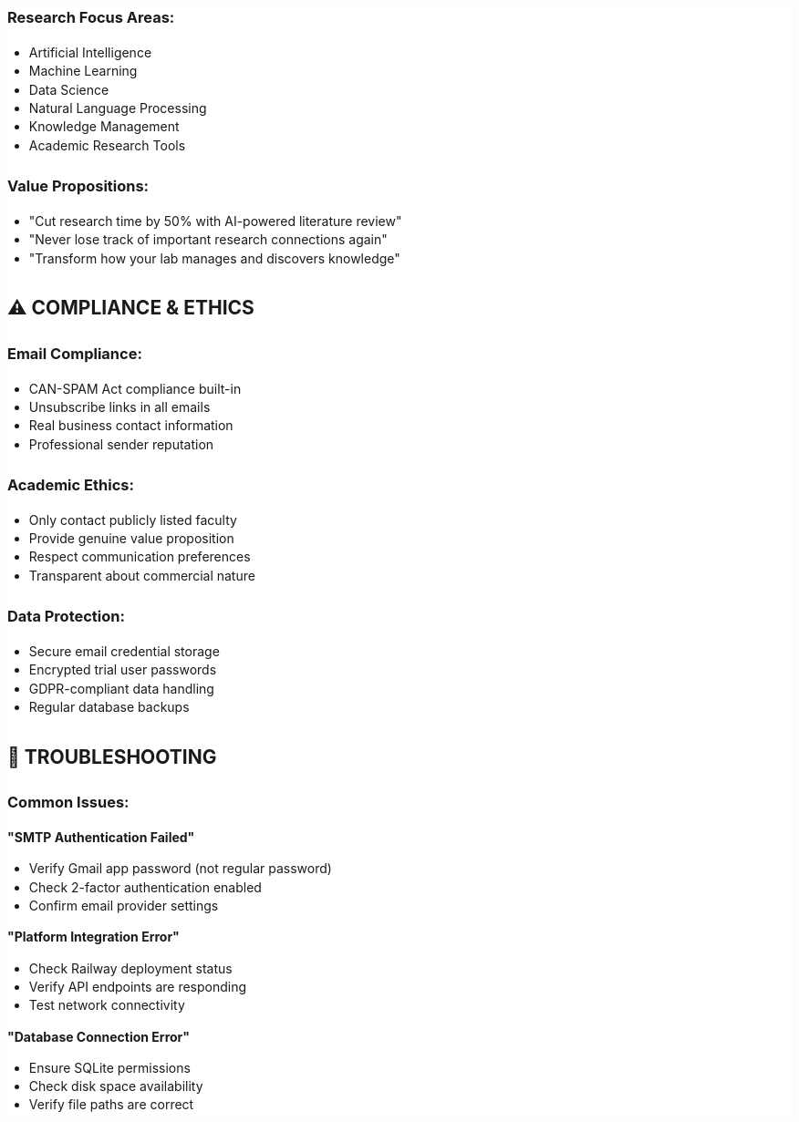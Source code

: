 ### Research Focus Areas:
- Artificial Intelligence
- Machine Learning  
- Data Science
- Natural Language Processing
- Knowledge Management
- Academic Research Tools

### Value Propositions:
- "Cut research time by 50% with AI-powered literature review"
- "Never lose track of important research connections again"
- "Transform how your lab manages and discovers knowledge"

## ⚠️ COMPLIANCE & ETHICS

### Email Compliance:
- CAN-SPAM Act compliance built-in
- Unsubscribe links in all emails  
- Real business contact information
- Professional sender reputation

### Academic Ethics:
- Only contact publicly listed faculty
- Provide genuine value proposition
- Respect communication preferences
- Transparent about commercial nature

### Data Protection:
- Secure email credential storage
- Encrypted trial user passwords
- GDPR-compliant data handling
- Regular database backups

## 🚨 TROUBLESHOOTING

### Common Issues:

**"SMTP Authentication Failed"**
- Verify Gmail app password (not regular password)
- Check 2-factor authentication enabled
- Confirm email provider settings

**"Platform Integration Error"**  
- Check Railway deployment status
- Verify API endpoints are responding
- Test network connectivity

**"Database Connection Error"**
- Ensure SQLite permissions
- Check disk space availability
- Verify file paths are correct

